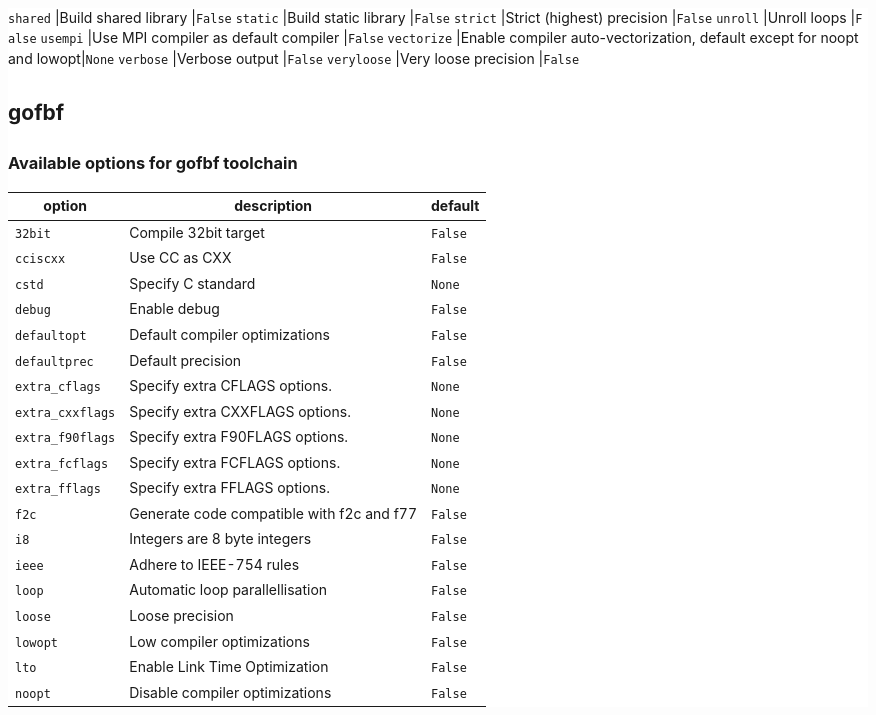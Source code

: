 ``shared``               |Build shared library                                                   |``False``
``static``               |Build static library                                                   |``False``
``strict``               |Strict (highest) precision                                             |``False``
``unroll``               |Unroll loops                                                           |``False``
``usempi``               |Use MPI compiler as default compiler                                   |``False``
``vectorize``            |Enable compiler auto-vectorization, default except for noopt and lowopt|``None``
``verbose``              |Verbose output                                                         |``False``
``veryloose``            |Very loose precision                                                   |``False``

## gofbf

### Available options for gofbf toolchain

option                   |description                                                            |default
-------------------------|-----------------------------------------------------------------------|---------
``32bit``                |Compile 32bit target                                                   |``False``
``cciscxx``              |Use CC as CXX                                                          |``False``
``cstd``                 |Specify C standard                                                     |``None``
``debug``                |Enable debug                                                           |``False``
``defaultopt``           |Default compiler optimizations                                         |``False``
``defaultprec``          |Default precision                                                      |``False``
``extra_cflags``         |Specify extra CFLAGS options.                                          |``None``
``extra_cxxflags``       |Specify extra CXXFLAGS options.                                        |``None``
``extra_f90flags``       |Specify extra F90FLAGS options.                                        |``None``
``extra_fcflags``        |Specify extra FCFLAGS options.                                         |``None``
``extra_fflags``         |Specify extra FFLAGS options.                                          |``None``
``f2c``                  |Generate code compatible with f2c and f77                              |``False``
``i8``                   |Integers are 8 byte integers                                           |``False``
``ieee``                 |Adhere to IEEE-754 rules                                               |``False``
``loop``                 |Automatic loop parallellisation                                        |``False``
``loose``                |Loose precision                                                        |``False``
``lowopt``               |Low compiler optimizations                                             |``False``
``lto``                  |Enable Link Time Optimization                                          |``False``
``noopt``                |Disable compiler optimizations                                         |``False``